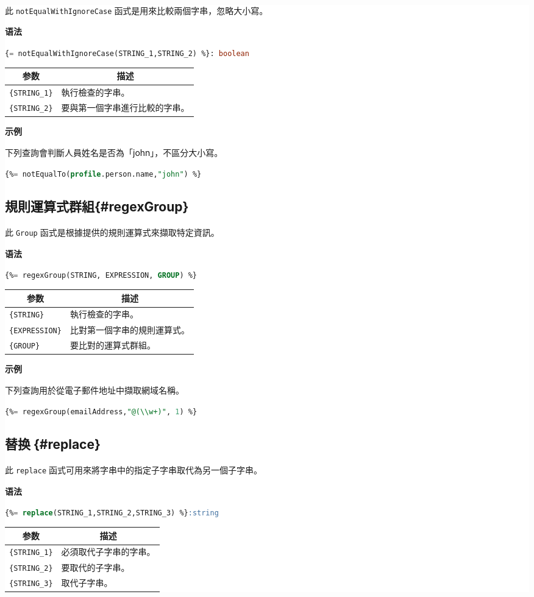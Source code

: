 此 `notEqualWithIgnoreCase` 函式是用來比較兩個字串，忽略大小寫。

**语法**

```sql
{= notEqualWithIgnoreCase(STRING_1,STRING_2) %}: boolean
```

| 参数 | 描述 |
| --------- | ----------- |
| `{STRING_1}` | 執行檢查的字串。 |
| `{STRING_2}` | 要與第一個字串進行比較的字串。 |

**示例**

下列查詢會判斷人員姓名是否為「john」，不區分大小寫。

```sql
{%= notEqualTo(profile.person.name,"john") %}
```

## 規則運算式群組{#regexGroup}

此 `Group` 函式是根據提供的規則運算式來擷取特定資訊。

**语法**

```sql
{%= regexGroup(STRING, EXPRESSION, GROUP) %}
```

| 参数 | 描述 |
| --------- | ----------- |
| `{STRING}` | 執行檢查的字串。 |
| `{EXPRESSION}` | 比對第一個字串的規則運算式。 |
| `{GROUP}` | 要比對的運算式群組。 |

**示例**

下列查詢用於從電子郵件地址中擷取網域名稱。

```sql
{%= regexGroup(emailAddress,"@(\\w+)", 1) %}
```

## 替换 {#replace}

此 `replace` 函式可用來將字串中的指定子字串取代為另一個子字串。

**语法**

```sql
{%= replace(STRING_1,STRING_2,STRING_3) %}:string
```

| 参数 | 描述 |
| --------- | ----------- |
| `{STRING_1}` | 必須取代子字串的字串。 |
| `{STRING_2}` | 要取代的子字串。 |
| `{STRING_3}` | 取代子字串。 |
